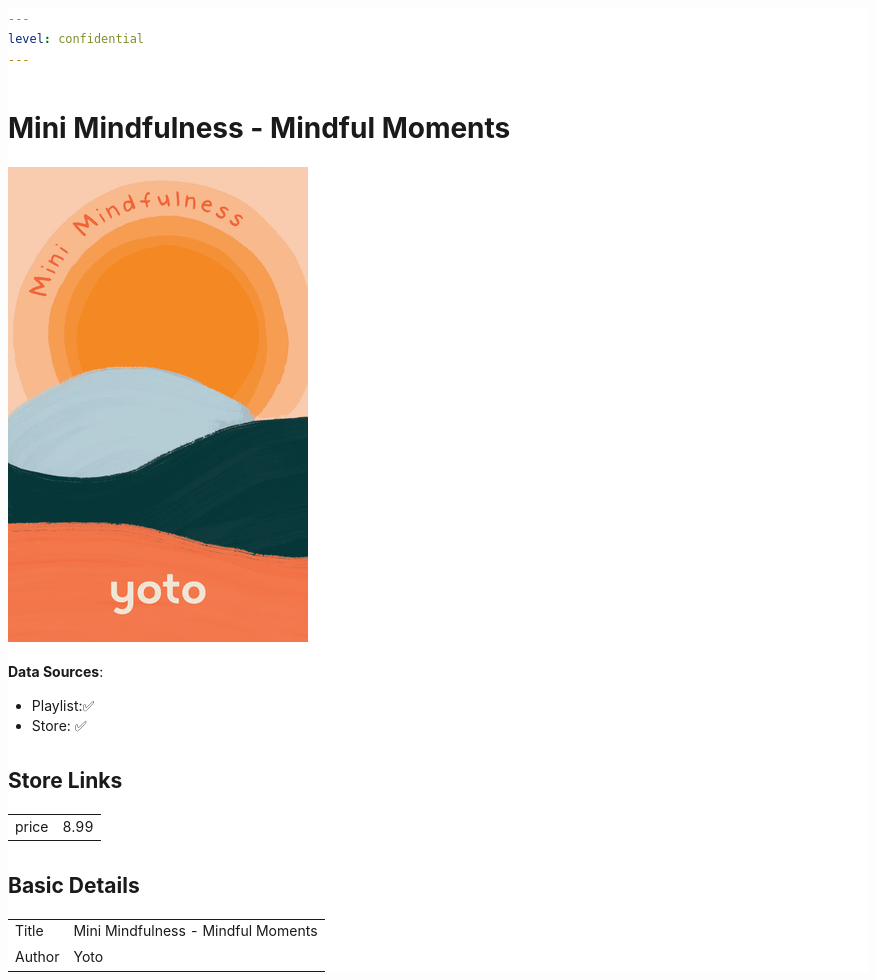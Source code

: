 ```yaml
---
level: confidential
---
```

# Mini Mindfulness - Mindful Moments

![card_[2gmmo].png](../../img/cards/card_[2gmmo].png)

**Data Sources**: 

- Playlist:✅
- Store: ✅


## Store Links

|  |  |
| - | - |
| price | 8.99 |


## Basic Details

|  |  |
| - | - |
| Title | Mini Mindfulness - Mindful Moments |
| Author | Yoto |
